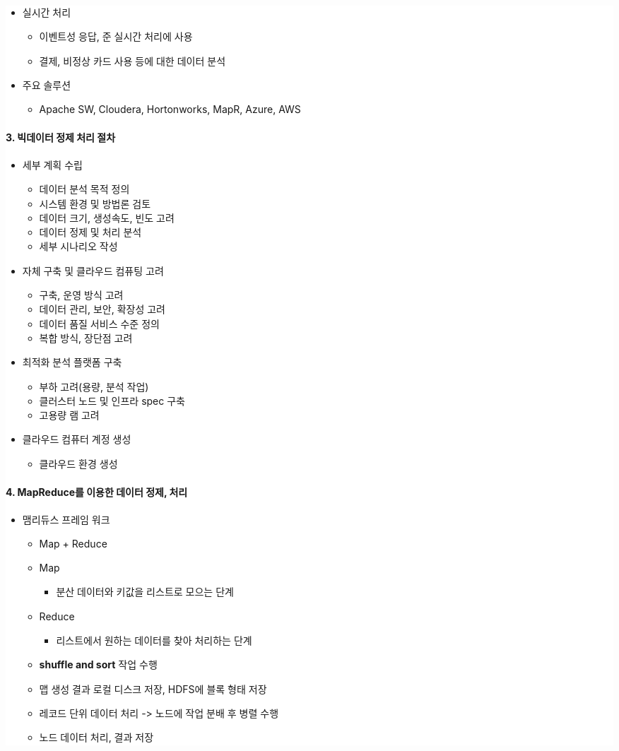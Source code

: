 * 실시간 처리

  + 이벤트성 응답, 준 실시간 처리에 사용
  
  + 결제, 비정상 카드 사용 등에 대한 데이터 분석
  
* 주요 솔루션


  + Apache SW, Cloudera, Hortonworks, MapR, Azure, AWS
  


#### 3. 빅데이터 정제 처리 절차

* 세부 계획 수립

  + 데이터 분석 목적 정의
  + 시스템 환경 및 방법론 검토
  + 데이터 크기, 생성속도, 빈도 고려
  + 데이터 정제 및 처리 분석
  + 세부 시나리오 작성
  

* 자체 구축 및 클라우드 컴퓨팅 고려

  + 구축, 운영 방식 고려
  + 데이터 관리, 보안, 확장성 고려
  + 데이터 품질 서비스 수준 정의
  + 복합 방식, 장단점 고려
  
* 최적화 분석 플랫폼 구축

  + 부하 고려(용량, 분석 작업)
  + 클러스터 노드 및 인프라 spec 구축
  + 고용량 램 고려
  
* 클라우드 컴퓨터 계정 생성

  + 클라우드 환경 생성
  
#### 4. MapReduce를 이용한 데이터 정제, 처리

* 맴리듀스 프레임 워크

  + Map + Reduce
  
  + Map
  
    - 분산 데이터와 키값을 리스트로 모으는 단계
    
  + Reduce
  
    - 리스트에서 원하는 데이터를 찾아 처리하는 단계
    
  + **shuffle and sort** 작업 수행
  
  + 맵 생성 결과 로컬 디스크 저장, HDFS에 블록 형태 저장

  + 레코드 단위 데이터 처리 -> 노드에 작업 분배 후 병렬 수행 
  
  + 노드 데이터 처리, 결과 저장 
  